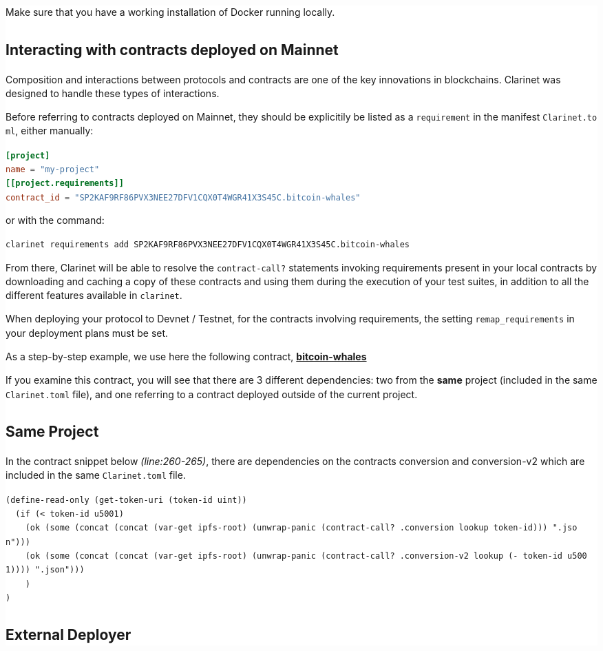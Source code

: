 Make sure that you have a working installation of Docker running locally.

## Interacting with contracts deployed on Mainnet

Composition and interactions between protocols and contracts are one of the key innovations in blockchains. 
Clarinet was designed to handle these types of interactions.

Before referring to contracts deployed on Mainnet, they should be explicitily be listed as a `requirement` in the manifest `Clarinet.toml`, either manually:

```toml
[project]
name = "my-project"
[[project.requirements]]
contract_id = "SP2KAF9RF86PVX3NEE27DFV1CQX0T4WGR41X3S45C.bitcoin-whales"
```

or with the command:

```bash
clarinet requirements add SP2KAF9RF86PVX3NEE27DFV1CQX0T4WGR41X3S45C.bitcoin-whales
```

From there, Clarinet will be able to resolve the `contract-call?` statements invoking requirements present in your local contracts by downloading and caching a copy of these contracts and using them during the execution of your test suites, in addition to all the different features available in `clarinet`.

When deploying your protocol to Devnet / Testnet, for the contracts involving requirements, the setting `remap_requirements` in your deployment plans must be set.

As a step-by-step example, we use here the following contract, [**bitcoin-whales**](https://explorer.stacks.co/txid/SP2KAF9RF86PVX3NEE27DFV1CQX0T4WGR41X3S45C.bitcoin-whales?chain=mainnet)

If you examine this contract, you will see that there are 3 different dependencies: two from the **same** project (included in the same `Clarinet.toml` file), and one referring to a contract deployed outside of the current project.

## Same Project

In the contract snippet below *(line:260-265)*, there are dependencies on the contracts conversion and conversion-v2 which are included in the same `Clarinet.toml` file.

```clarity
(define-read-only (get-token-uri (token-id uint))
  (if (< token-id u5001)
    (ok (some (concat (concat (var-get ipfs-root) (unwrap-panic (contract-call? .conversion lookup token-id))) ".json")))
    (ok (some (concat (concat (var-get ipfs-root) (unwrap-panic (contract-call? .conversion-v2 lookup (- token-id u5001)))) ".json")))
    )
)
```

## External Deployer 
